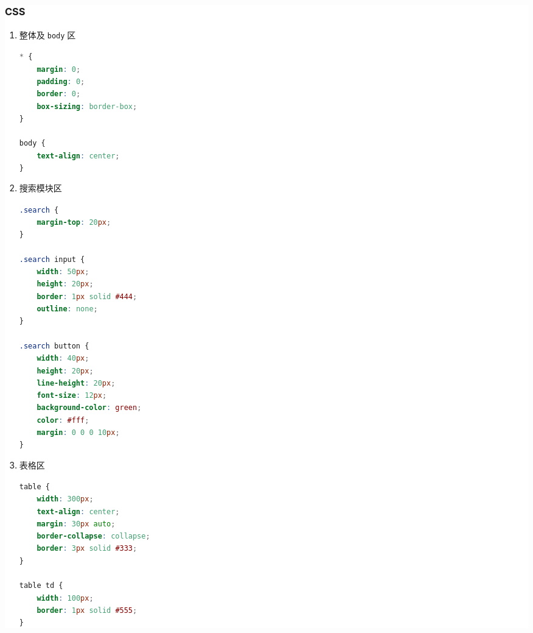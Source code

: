 ### CSS

1. 整体及 `body` 区

   ```css
   * {
       margin: 0;
       padding: 0;
       border: 0;
       box-sizing: border-box;
   }
   
   body {
       text-align: center;
   }
   ```

2. 搜索模块区

   ```css
   .search {
       margin-top: 20px;
   }
   
   .search input {
       width: 50px;
       height: 20px;
       border: 1px solid #444;
       outline: none;
   }
   
   .search button {
       width: 40px;
       height: 20px;
       line-height: 20px;
       font-size: 12px;
       background-color: green;
       color: #fff;
       margin: 0 0 0 10px;
   }
   ```

3. 表格区

   ```css
   table {
       width: 300px;
       text-align: center;
       margin: 30px auto;
       border-collapse: collapse;
       border: 3px solid #333;
   }
   
   table td {
       width: 100px;
       border: 1px solid #555;
   }
   ```
